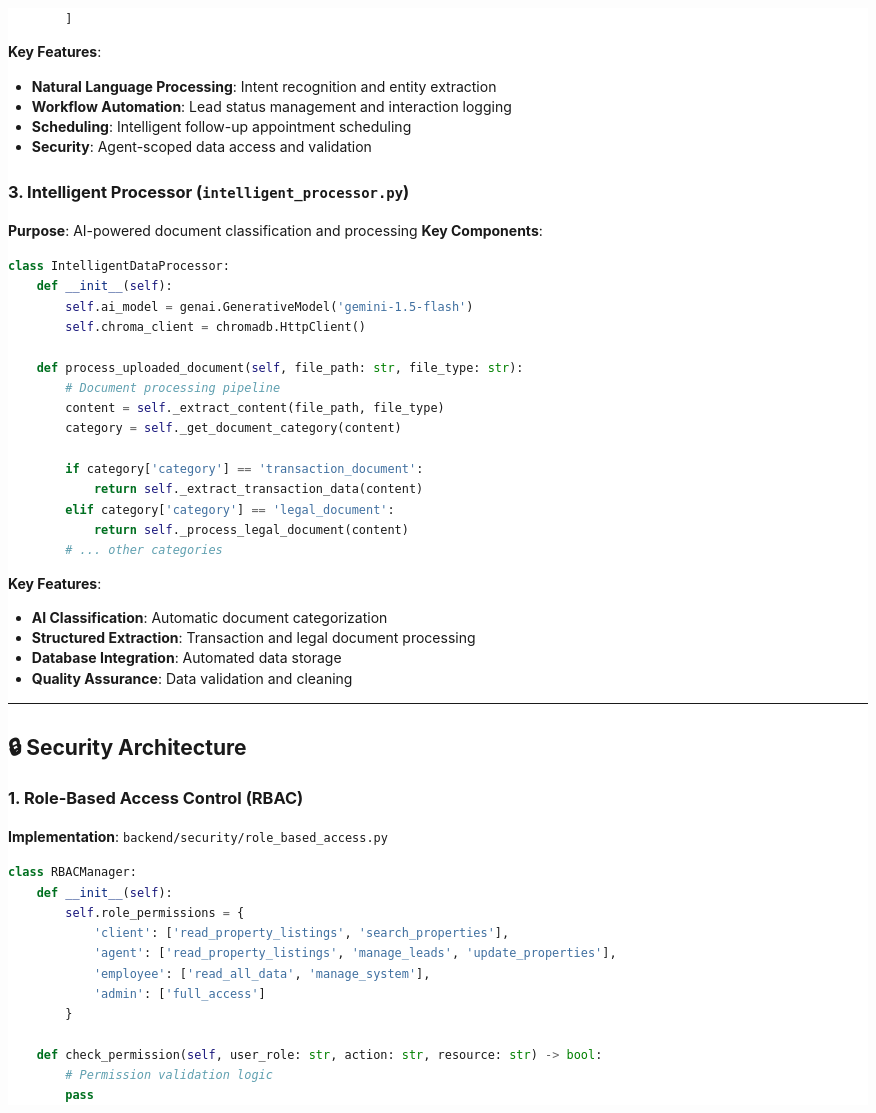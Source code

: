 ```python
        ]
```

**Key Features**:
- **Natural Language Processing**: Intent recognition and entity extraction
- **Workflow Automation**: Lead status management and interaction logging
- **Scheduling**: Intelligent follow-up appointment scheduling
- **Security**: Agent-scoped data access and validation

### **3. Intelligent Processor (`intelligent_processor.py`)**

**Purpose**: AI-powered document classification and processing
**Key Components**:

```python
class IntelligentDataProcessor:
    def __init__(self):
        self.ai_model = genai.GenerativeModel('gemini-1.5-flash')
        self.chroma_client = chromadb.HttpClient()
        
    def process_uploaded_document(self, file_path: str, file_type: str):
        # Document processing pipeline
        content = self._extract_content(file_path, file_type)
        category = self._get_document_category(content)
        
        if category['category'] == 'transaction_document':
            return self._extract_transaction_data(content)
        elif category['category'] == 'legal_document':
            return self._process_legal_document(content)
        # ... other categories
```

**Key Features**:
- **AI Classification**: Automatic document categorization
- **Structured Extraction**: Transaction and legal document processing
- **Database Integration**: Automated data storage
- **Quality Assurance**: Data validation and cleaning

---

## 🔒 **Security Architecture**

### **1. Role-Based Access Control (RBAC)**

**Implementation**: `backend/security/role_based_access.py`

```python
class RBACManager:
    def __init__(self):
        self.role_permissions = {
            'client': ['read_property_listings', 'search_properties'],
            'agent': ['read_property_listings', 'manage_leads', 'update_properties'],
            'employee': ['read_all_data', 'manage_system'],
            'admin': ['full_access']
        }
        
    def check_permission(self, user_role: str, action: str, resource: str) -> bool:
        # Permission validation logic
        pass
```

